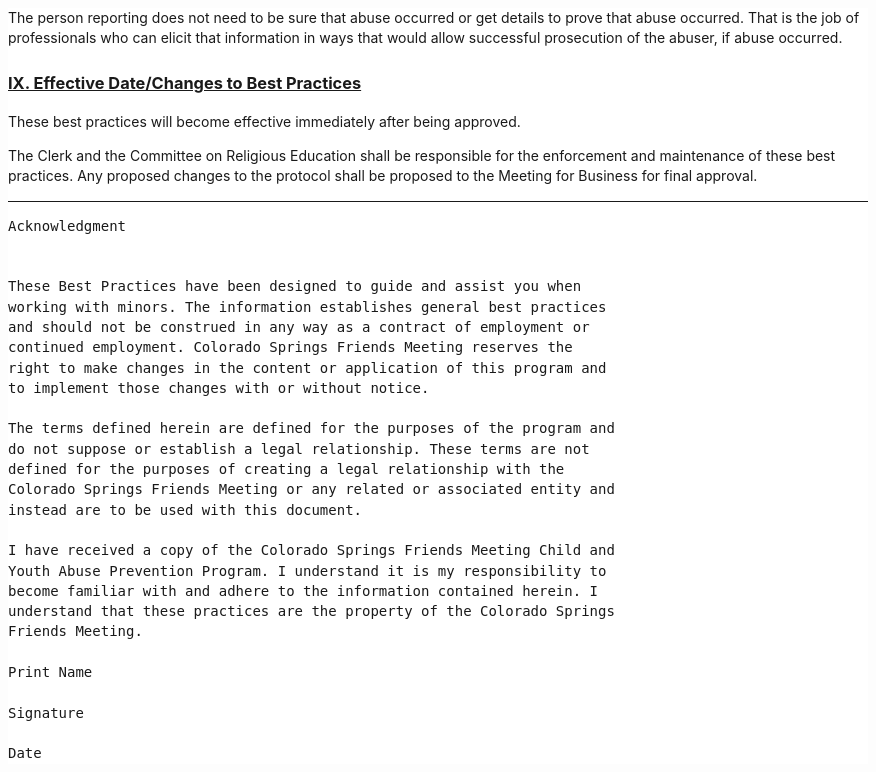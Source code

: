 The person reporting does not need to be sure that abuse occurred or get
details to prove that abuse occurred. That is the job of professionals
who can elicit that information in ways that would allow successful
prosecution of the abuser, if abuse occurred.

<h3 style="text-decoration: underline">IX. Effective Date/Changes to Best Practices</h3>

These best practices will become effective immediately after being
approved.

The Clerk and the Committee on Religious Education shall be responsible
for the enforcement and maintenance of these best practices. Any
proposed changes to the protocol shall be proposed to the Meeting for
Business for final approval.

<hr>

<pre>
Acknowledgment


These Best Practices have been designed to guide and assist you when
working with minors. The information establishes general best practices
and should not be construed in any way as a contract of employment or
continued employment. Colorado Springs Friends Meeting reserves the
right to make changes in the content or application of this program and
to implement those changes with or without notice.

The terms defined herein are defined for the purposes of the program and
do not suppose or establish a legal relationship. These terms are not
defined for the purposes of creating a legal relationship with the
Colorado Springs Friends Meeting or any related or associated entity and
instead are to be used with this document.

I have received a copy of the Colorado Springs Friends Meeting Child and
Youth Abuse Prevention Program. I understand it is my responsibility to
become familiar with and adhere to the information contained herein. I
understand that these practices are the property of the Colorado Springs
Friends Meeting.

Print Name

Signature

Date
</pre>
